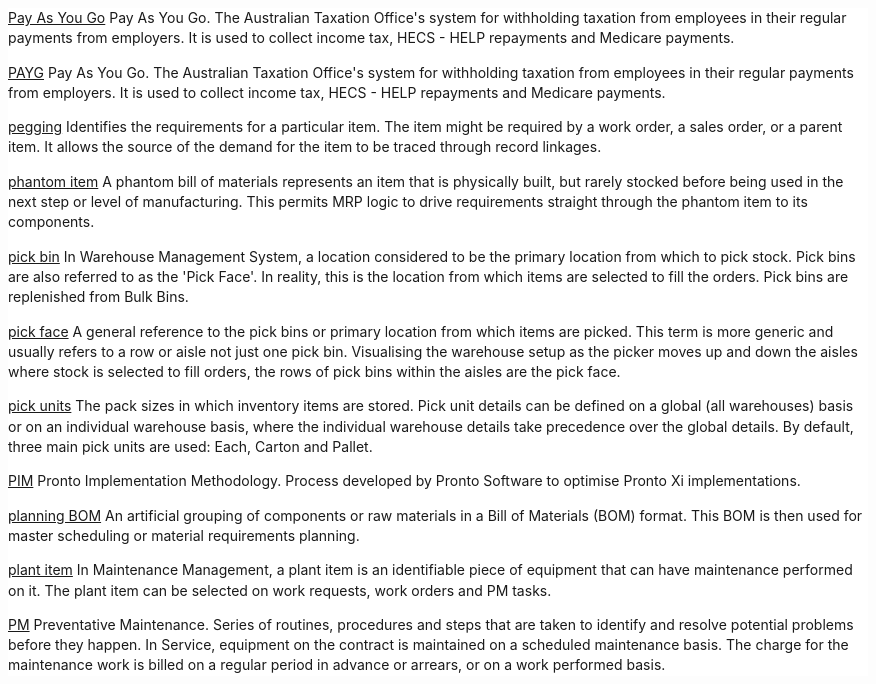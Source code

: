 [Pay As You Go](javascript:void(0);)
                    Pay As You Go. The Australian Taxation Office's system for withholding taxation from employees in their regular payments from employers. It is used to collect income tax, HECS - HELP repayments and Medicare payments.

[PAYG](javascript:void(0);)
                    Pay As You Go. The Australian Taxation Office's system for withholding taxation from employees in their regular payments from employers. It is used to collect income tax, HECS - HELP repayments and Medicare payments.

[pegging](javascript:void(0);)
                    Identifies the requirements for a particular item. The item might be required by a work order, a sales order, or a parent item. It allows the source of the demand for the item to be traced through record linkages.

[phantom item](javascript:void(0);)
                    A phantom bill of materials represents an item that is physically built, but rarely stocked before being used in the next step or level of manufacturing. This permits MRP logic to drive requirements straight through the phantom item to its components.

[pick bin](javascript:void(0);)
                    In Warehouse Management System, a  location considered to be the primary location from which to pick stock. Pick bins are also referred to as the 'Pick Face'. In reality, this is the location from which items are selected to fill the orders. Pick bins are replenished from Bulk Bins.

[pick face](javascript:void(0);)
                    A general reference to the pick bins or primary location from which items are picked. This term is more generic and usually refers to a row or aisle not just one pick bin. Visualising the warehouse setup as the picker moves up and down the aisles where stock is selected to fill orders, the rows of pick bins within the aisles are the pick face.

[pick units](javascript:void(0);)
                    The pack sizes in which inventory items are stored. Pick unit details can be defined on a global (all warehouses) basis or on an individual warehouse basis, where the individual warehouse details take precedence over the global details. By default, three main pick units are used: Each, Carton and Pallet.

[PIM](javascript:void(0);)
                    Pronto Implementation Methodology. Process developed by Pronto Software to optimise Pronto Xi implementations.

[planning BOM](javascript:void(0);)
                    An artificial grouping of components or raw materials in a Bill of Materials (BOM) format. This BOM is then used for master scheduling or material requirements planning.

[plant item](javascript:void(0);)
                    In Maintenance Management, a plant item is an identifiable piece of equipment that can have maintenance performed on it. The plant item can be selected on work requests, work orders and PM tasks.

[PM](javascript:void(0);)
                    Preventative Maintenance. Series of routines, procedures and steps that are taken to identify and resolve potential problems before they happen.
In Service, equipment on the contract is maintained on a scheduled maintenance basis. The charge for the maintenance work is billed on a regular period in advance or arrears, or on a work performed basis.
